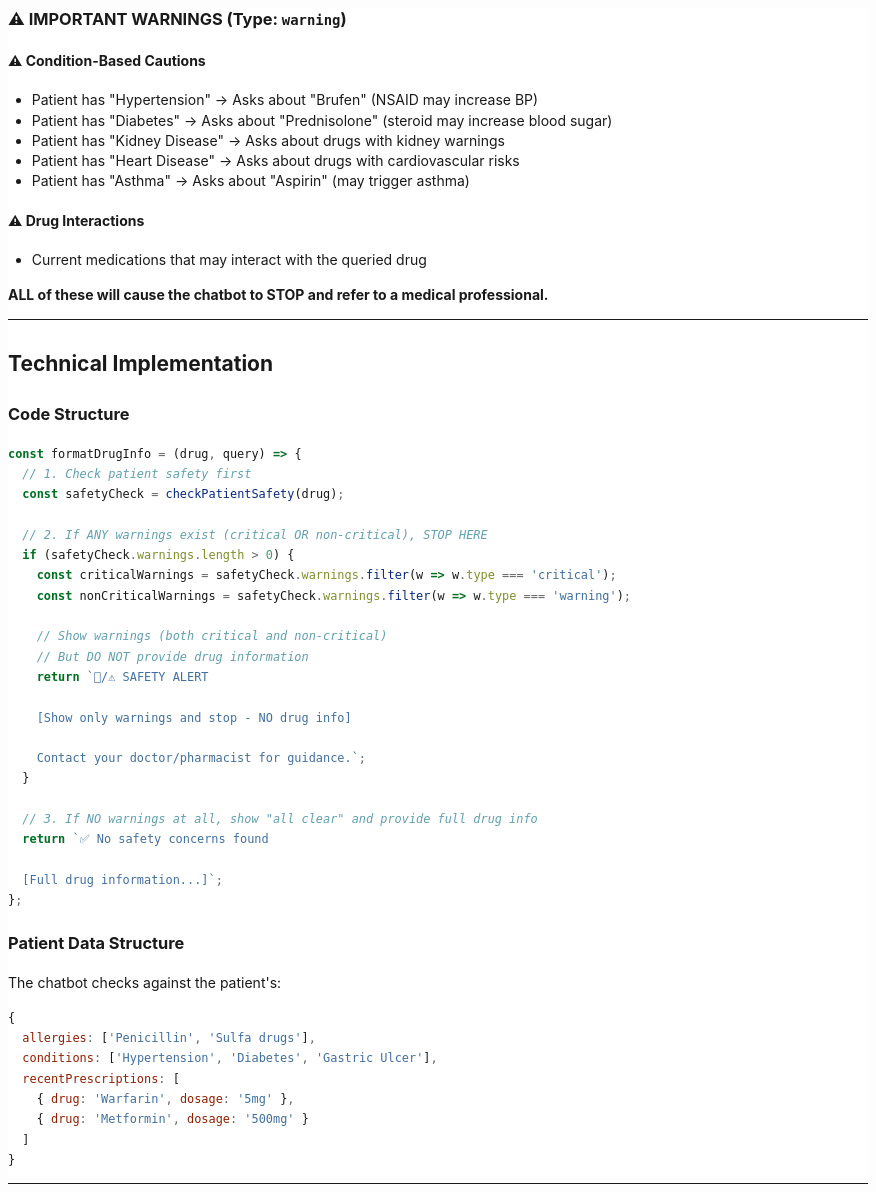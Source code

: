 ### ⚠️ IMPORTANT WARNINGS (Type: `warning`)

#### ⚠️ Condition-Based Cautions
- Patient has "Hypertension" → Asks about "Brufen" (NSAID may increase BP)
- Patient has "Diabetes" → Asks about "Prednisolone" (steroid may increase blood sugar)
- Patient has "Kidney Disease" → Asks about drugs with kidney warnings
- Patient has "Heart Disease" → Asks about drugs with cardiovascular risks
- Patient has "Asthma" → Asks about "Aspirin" (may trigger asthma)

#### ⚠️ Drug Interactions
- Current medications that may interact with the queried drug

**ALL of these will cause the chatbot to STOP and refer to a medical professional.**

---

## Technical Implementation

### Code Structure

```javascript
const formatDrugInfo = (drug, query) => {
  // 1. Check patient safety first
  const safetyCheck = checkPatientSafety(drug);
  
  // 2. If ANY warnings exist (critical OR non-critical), STOP HERE
  if (safetyCheck.warnings.length > 0) {
    const criticalWarnings = safetyCheck.warnings.filter(w => w.type === 'critical');
    const nonCriticalWarnings = safetyCheck.warnings.filter(w => w.type === 'warning');
    
    // Show warnings (both critical and non-critical)
    // But DO NOT provide drug information
    return `🚨/⚠️ SAFETY ALERT
    
    [Show only warnings and stop - NO drug info]
    
    Contact your doctor/pharmacist for guidance.`;
  }
  
  // 3. If NO warnings at all, show "all clear" and provide full drug info
  return `✅ No safety concerns found
  
  [Full drug information...]`;
};
```

### Patient Data Structure

The chatbot checks against the patient's:
```javascript
{
  allergies: ['Penicillin', 'Sulfa drugs'],
  conditions: ['Hypertension', 'Diabetes', 'Gastric Ulcer'],
  recentPrescriptions: [
    { drug: 'Warfarin', dosage: '5mg' },
    { drug: 'Metformin', dosage: '500mg' }
  ]
}
```

---
